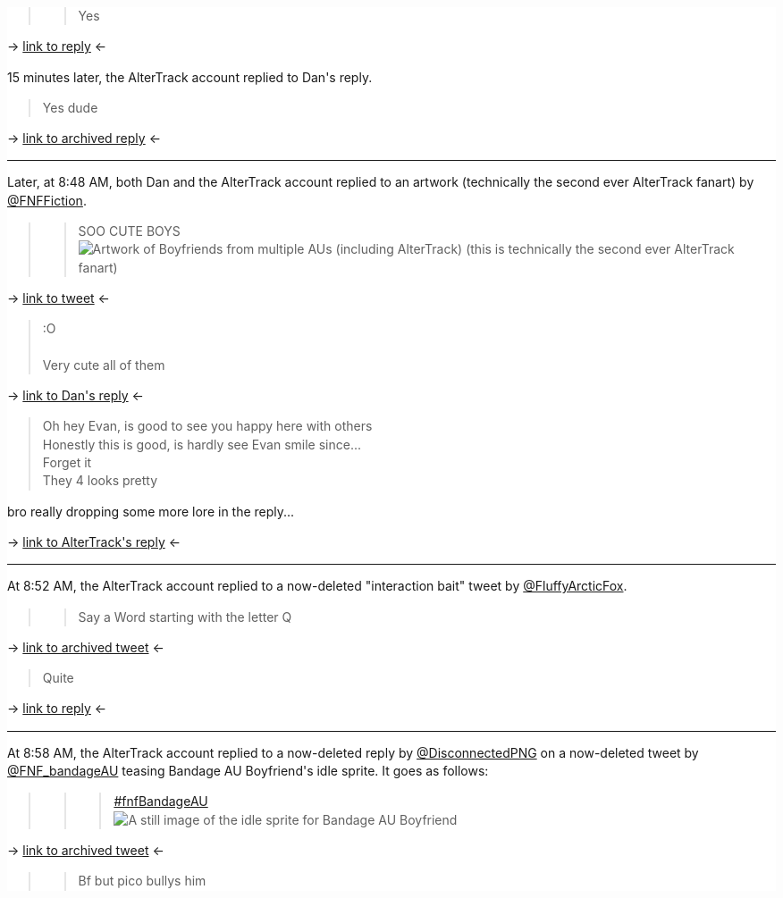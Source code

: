 >> Yes

-> [link to reply](https://twitter.com/DanDevDream/status/1476185332618084355) <-

15 minutes later, the AlterTrack account replied to Dan's reply.

> Yes dude

-> [link to archived reply](https://web.archive.org/web/20211229151747/https://twitter.com/FNFAlterTrack/status/1476189118744961028) <-
___
Later, at 8:48 AM, both Dan and the AlterTrack account replied to an artwork (technically the second ever AlterTrack fanart) by [@FNFFiction](https://twitter.com/FNFFiction).
>> SOO CUTE BOYS<br>
>> ![Artwork of Boyfriends from multiple AUs (including AlterTrack) (this is technically the second ever AlterTrack fanart)](https://raw.githubusercontent.com/AKRGames/AlterTrack-archive/main/archive/tweets/images/theBoy.png "EVAN IS ADORABLE IN HERE TOO 🥺🥺🥺🥺🥺🥺🥺🥺🥺 (he look tired)")

-> [link to tweet](https://twitter.com/FNFFiction/status/1476140414352916484) <-

> :O<br><br>Very cute all of them

-> [link to Dan's reply](https://twitter.com/DanDevDream/status/1476187724071718920) <-

> Oh hey Evan, is good to see you happy here with others<br>
Honestly this is good, is hardly see Evan smile since...<br>
Forget it<br>
They 4 looks pretty

bro really dropping some more lore in the reply...

-> [link to AlterTrack's reply](https://twitter.com/FNFAlterTrack/status/1476188461426257924) <-
___
At 8:52 AM, the AlterTrack account replied to a now-deleted "interaction bait" tweet by [@FluffyArcticFox](https://twitter.com/FluffyArcticFox).
>> Say a Word starting with the letter Q

-> [link to archived tweet](https://web.archive.org/web/20211229233631/https://twitter.com/FluffyArcticFox/status/1475979564786470913) <-

> Quite

-> [link to reply](https://twitter.com/FNFAlterTrack/status/1476189368666804225) <-
___
At 8:58 AM, the AlterTrack account replied to a now-deleted reply by [@DisconnectedPNG](https://web.archive.org/web/*/https://twitter.com/DisconnectedPNG*) on a now-deleted tweet by [@FNF_bandageAU](https://web.archive.org/web/*/https://twitter.com/FNF_bandageAU*) teasing Bandage AU Boyfriend's idle sprite. It goes as follows:
>>> [#fnfBandageAU](https://twitter.com/hashtag/fnfBandageAU)<br>
>>> ![A still image of the idle sprite for Bandage AU Boyfriend](https://raw.githubusercontent.com/AKRGames/AlterTrack-archive/main/archive/tweets/images/offTopic/BandageBF.png "this is supposed to be a GIF")

-> [link to archived tweet](https://web.archive.org/web/20211229080122/https://twitter.com/FNF_bandageAU/status/1476092399143301120) <-

>> Bf but pico bullys him

